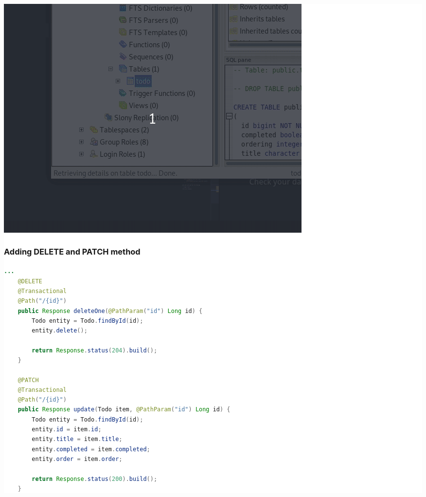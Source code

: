 ![](imgs/12.gif)

### Adding DELETE and PATCH method

```java
...
    @DELETE
    @Transactional
    @Path("/{id}")
    public Response deleteOne(@PathParam("id") Long id) {
        Todo entity = Todo.findById(id);
        entity.delete();

        return Response.status(204).build();
    }

    @PATCH
    @Transactional
    @Path("/{id}")
    public Response update(Todo item, @PathParam("id") Long id) {
        Todo entity = Todo.findById(id);
        entity.id = item.id;
        entity.title = item.title;
        entity.completed = item.completed;
        entity.order = item.order;

        return Response.status(200).build();
    }
```
